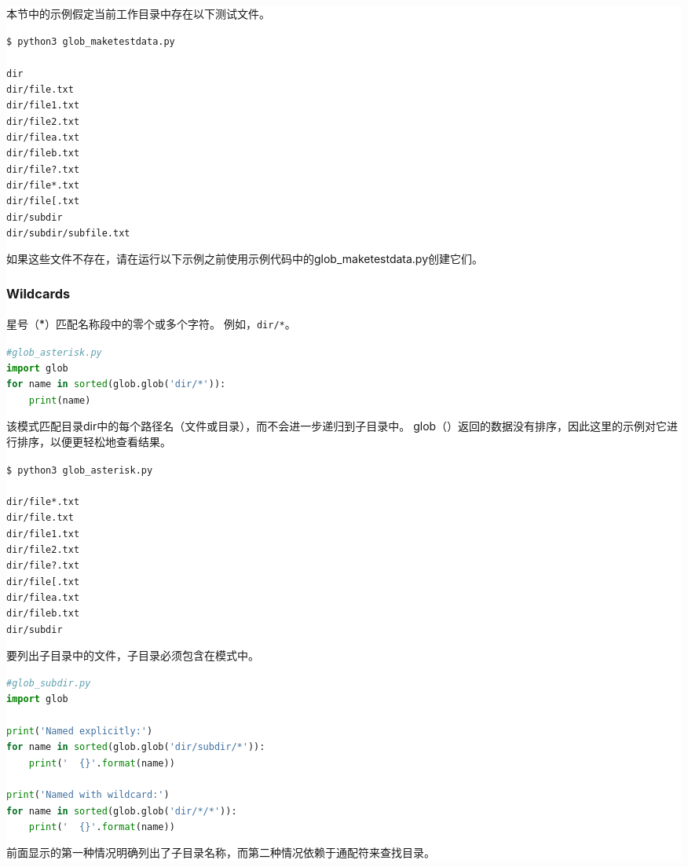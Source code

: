 本节中的示例假定当前工作目录中存在以下测试文件。

```
$ python3 glob_maketestdata.py

dir
dir/file.txt
dir/file1.txt
dir/file2.txt
dir/filea.txt
dir/fileb.txt
dir/file?.txt
dir/file*.txt
dir/file[.txt
dir/subdir
dir/subdir/subfile.txt
```
如果这些文件不存在，请在运行以下示例之前使用示例代码中的glob_maketestdata.py创建它们。

### Wildcards

星号（*）匹配名称段中的零个或多个字符。 例如，`dir/*`。

```python
#glob_asterisk.py
import glob
for name in sorted(glob.glob('dir/*')):
    print(name)
```
该模式匹配目录dir中的每个路径名（文件或目录），而不会进一步递归到子目录中。 glob（）返回的数据没有排序，因此这里的示例对它进行排序，以便更轻松地查看结果。

```
$ python3 glob_asterisk.py

dir/file*.txt
dir/file.txt
dir/file1.txt
dir/file2.txt
dir/file?.txt
dir/file[.txt
dir/filea.txt
dir/fileb.txt
dir/subdir
```
要列出子目录中的文件，子目录必须包含在模式中。

```python
#glob_subdir.py
import glob

print('Named explicitly:')
for name in sorted(glob.glob('dir/subdir/*')):
    print('  {}'.format(name))

print('Named with wildcard:')
for name in sorted(glob.glob('dir/*/*')):
    print('  {}'.format(name))
```
前面显示的第一种情况明确列出了子目录名称，而第二种情况依赖于通配符来查找目录。
